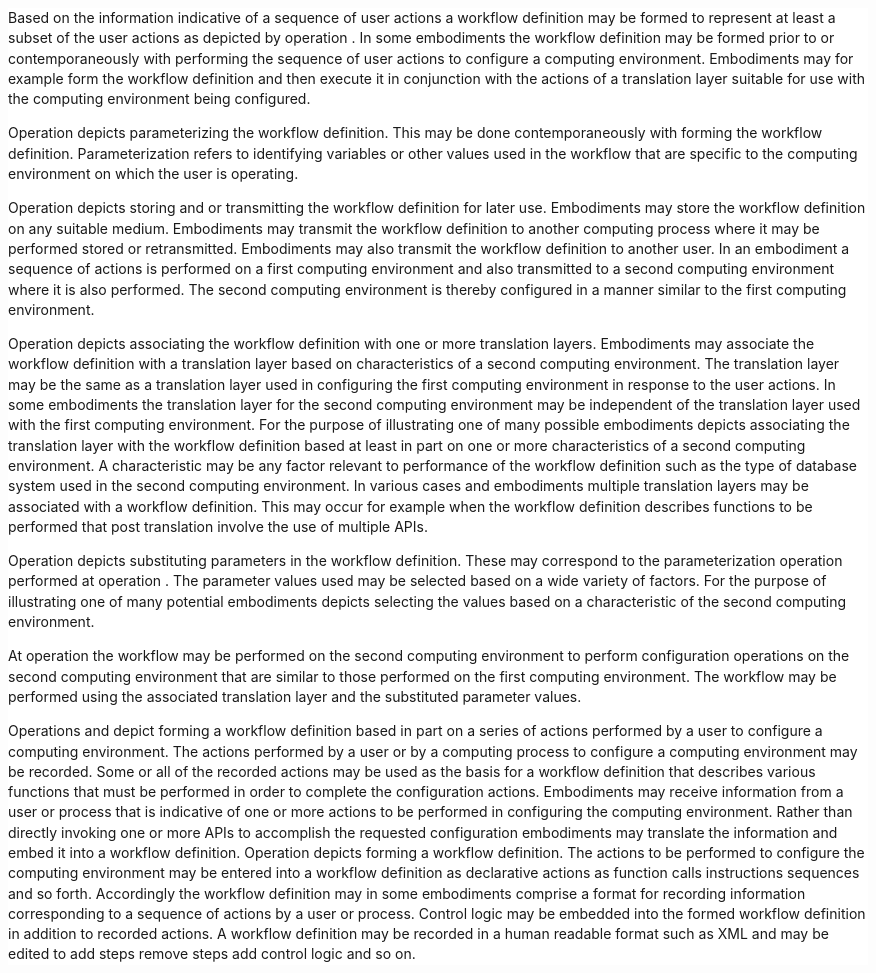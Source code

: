 Based on the information indicative of a sequence of user actions a workflow definition may be formed to represent at least a subset of the user actions as depicted by operation . In some embodiments the workflow definition may be formed prior to or contemporaneously with performing the sequence of user actions to configure a computing environment. Embodiments may for example form the workflow definition and then execute it in conjunction with the actions of a translation layer suitable for use with the computing environment being configured.

Operation depicts parameterizing the workflow definition. This may be done contemporaneously with forming the workflow definition. Parameterization refers to identifying variables or other values used in the workflow that are specific to the computing environment on which the user is operating.

Operation depicts storing and or transmitting the workflow definition for later use. Embodiments may store the workflow definition on any suitable medium. Embodiments may transmit the workflow definition to another computing process where it may be performed stored or retransmitted. Embodiments may also transmit the workflow definition to another user. In an embodiment a sequence of actions is performed on a first computing environment and also transmitted to a second computing environment where it is also performed. The second computing environment is thereby configured in a manner similar to the first computing environment.

Operation depicts associating the workflow definition with one or more translation layers. Embodiments may associate the workflow definition with a translation layer based on characteristics of a second computing environment. The translation layer may be the same as a translation layer used in configuring the first computing environment in response to the user actions. In some embodiments the translation layer for the second computing environment may be independent of the translation layer used with the first computing environment. For the purpose of illustrating one of many possible embodiments depicts associating the translation layer with the workflow definition based at least in part on one or more characteristics of a second computing environment. A characteristic may be any factor relevant to performance of the workflow definition such as the type of database system used in the second computing environment. In various cases and embodiments multiple translation layers may be associated with a workflow definition. This may occur for example when the workflow definition describes functions to be performed that post translation involve the use of multiple APIs.

Operation depicts substituting parameters in the workflow definition. These may correspond to the parameterization operation performed at operation . The parameter values used may be selected based on a wide variety of factors. For the purpose of illustrating one of many potential embodiments depicts selecting the values based on a characteristic of the second computing environment.

At operation the workflow may be performed on the second computing environment to perform configuration operations on the second computing environment that are similar to those performed on the first computing environment. The workflow may be performed using the associated translation layer and the substituted parameter values.

Operations and depict forming a workflow definition based in part on a series of actions performed by a user to configure a computing environment. The actions performed by a user or by a computing process to configure a computing environment may be recorded. Some or all of the recorded actions may be used as the basis for a workflow definition that describes various functions that must be performed in order to complete the configuration actions. Embodiments may receive information from a user or process that is indicative of one or more actions to be performed in configuring the computing environment. Rather than directly invoking one or more APIs to accomplish the requested configuration embodiments may translate the information and embed it into a workflow definition. Operation depicts forming a workflow definition. The actions to be performed to configure the computing environment may be entered into a workflow definition as declarative actions as function calls instructions sequences and so forth. Accordingly the workflow definition may in some embodiments comprise a format for recording information corresponding to a sequence of actions by a user or process. Control logic may be embedded into the formed workflow definition in addition to recorded actions. A workflow definition may be recorded in a human readable format such as XML and may be edited to add steps remove steps add control logic and so on.
